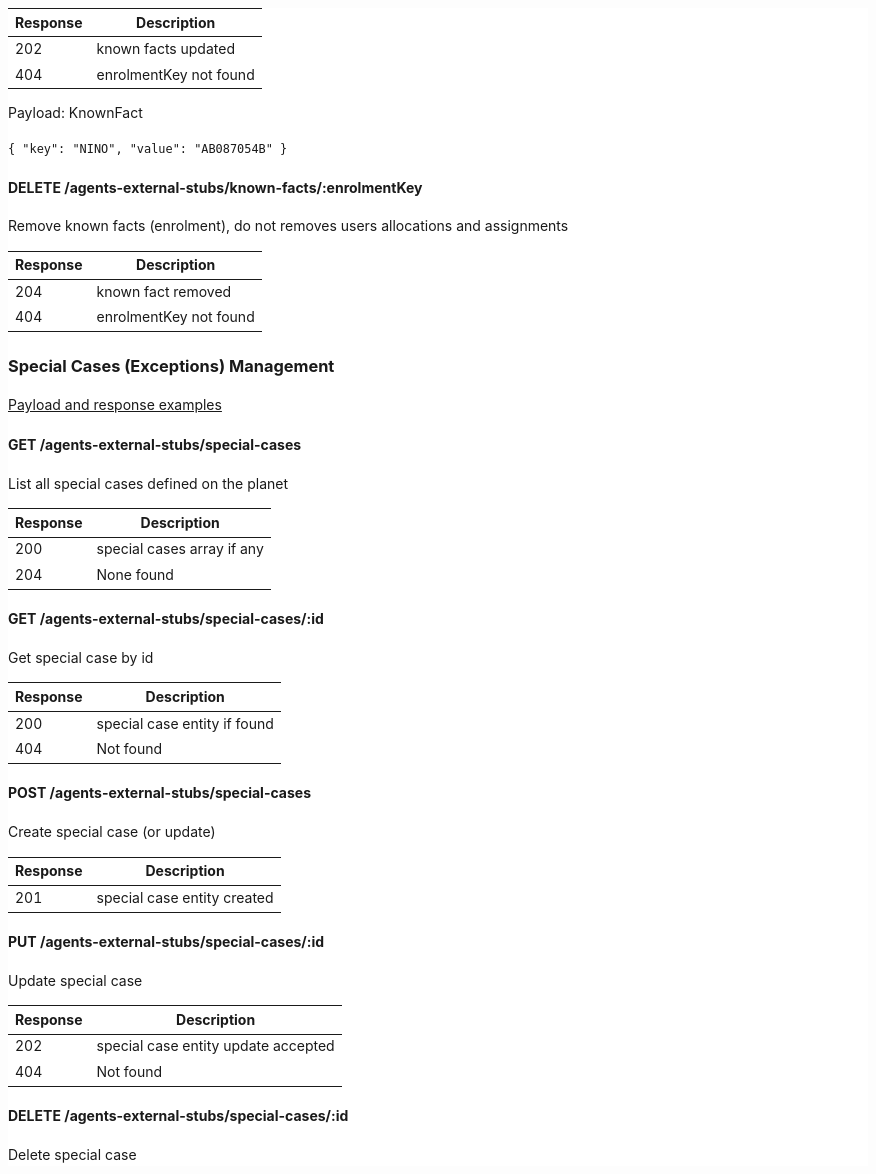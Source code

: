 Response | Description
---|---
202| known facts updated
404| enrolmentKey not found

Payload: KnownFact 

    { "key": "NINO", "value": "AB087054B" }

#### DELETE /agents-external-stubs/known-facts/:enrolmentKey
Remove known facts (enrolment), do not removes users allocations and assignments

Response | Description
---|---
204| known fact removed
404| enrolmentKey not found

### Special Cases (Exceptions) Management <a name="custom_api_special_case"></a>

[Payload and response examples](docs/special-cases.md)

#### GET /agents-external-stubs/special-cases
List all special cases defined on the planet

Response | Description
---|---
200| special cases array if any
204| None found

#### GET /agents-external-stubs/special-cases/:id
Get special case by id

Response | Description
---|---
200| special case entity if found
404| Not found

#### POST /agents-external-stubs/special-cases
Create special case (or update)

Response | Description
---|---
201| special case entity created

#### PUT /agents-external-stubs/special-cases/:id
Update special case

Response | Description
---|---
202| special case entity update accepted
404| Not found

#### DELETE /agents-external-stubs/special-cases/:id
Delete special case
